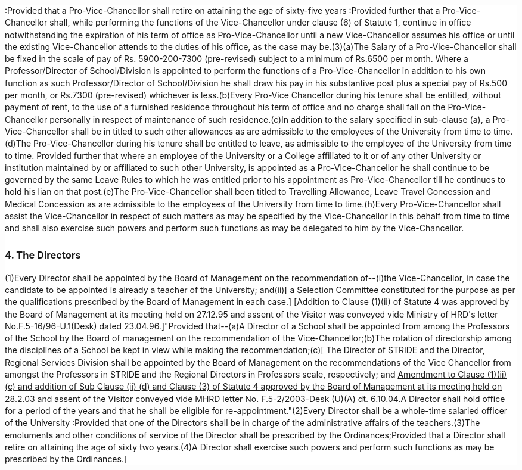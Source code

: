 :Provided that a Pro-Vice-Chancellor shall retire on attaining the age of
sixty-five years :Provided further that a Pro-Vice-Chancellor shall, while
performing the functions of the Vice-Chancellor under clause (6) of Statute 1,
continue in office notwithstanding the expiration of his term of office as
Pro-Vice-Chancellor until a new Vice-Chancellor assumes his office or until
the existing Vice-Chancellor attends to the duties of his office, as the case
may be.(3)(a)The Salary of a Pro-Vice-Chancellor shall be fixed in the scale
of pay of Rs. 5900-200-7300 (pre-revised) subject to a minimum of Rs.6500 per
month. Where a Professor/Director of School/Division is appointed to perform
the functions of a Pro-Vice-Chancellor in addition to his own function as such
Professor/Director of School/Division he shall draw his pay in his substantive
post plus a special pay of Rs.500 per month, or Rs.7300 (pre-revised)
whichever is less.(b)Every Pro-Vice Chancellor during his tenure shall be
entitled, without payment of rent, to the use of a furnished residence
throughout his term of office and no charge shall fall on the Pro-Vice-
Chancellor personally in respect of maintenance of such residence.(c)In
addition to the salary specified in sub-clause (a), a Pro-Vice-Chancellor
shall be in titled to such other allowances as are admissible to the employees
of the University from time to time.(d)The Pro-Vice-Chancellor during his
tenure shall be entitled to leave, as admissible to the employee of the
University from time to time. Provided further that where an employee of the
University or a College affiliated to it or of any other University or
institution maintained by or affiliated to such other University, is appointed
as a Pro-Vice-Chancellor he shall continue to be governed by the same Leave
Rules to which he was entitled prior to his appointment as Pro-Vice-Chancellor
till he continues to hold his lian on that post.(e)The Pro-Vice-Chancellor
shall been titled to Travelling Allowance, Leave Travel Concession and Medical
Concession as are admissible to the employees of the University from time to
time.(h)Every Pro-Vice-Chancellor shall assist the Vice-Chancellor in respect
of such matters as may be specified by the Vice-Chancellor in this behalf from
time to time and shall also exercise such powers and perform such functions as
may be delegated to him by the Vice-Chancellor.

### 4\. The Directors

(1)Every Director shall be appointed by the Board of Management on the
recommendation of--(i)the Vice-Chancellor, in case the candidate to be
appointed is already a teacher of the University; and(ii)[ a Selection
Committee constituted for the purpose as per the qualifications prescribed by
the Board of Management in each case.] [Addition to Clause (1)(ii) of Statute
4 was approved by the Board of Management at its meeting held on 27.12.95 and
assent of the Visitor was conveyed vide Ministry of HRD's letter
No.F.5-16/96-U.1(Desk) dated 23.04.96.]"Provided that--(a)A Director of a
School shall be appointed from among the Professors of the School by the Board
of management on the recommendation of the Vice-Chancellor;(b)The rotation of
directorship among the disciplines of a School be kept in view while making
the recommendation;(c)[ The Director of STRIDE and the Director, Regional
Services Division shall be appointed by the Board of Management on the
recommendations of the Vice Chancellor from amongst the Professors in STRIDE
and the Regional Directors in Professors scale, respectively; and [Amendment
to Clause (1)(ii) (c) and addition of Sub Clause (ii) (d) and Clause (3) of
Statute 4 approved by the Board of Management at its meeting held on 28.2.03
and assent of the Visitor conveyed vide MHRD letter No. F.5-2/2003-Desk (U)(A)
dt. 6.10.04.](d)A Director shall hold office for a period of the years and
that he shall be eligible for re-appointment."(2)Every Director shall be a
whole-time salaried officer of the University :Provided that one of the
Directors shall be in charge of the administrative affairs of the
teachers.(3)The emoluments and other conditions of service of the Director
shall be prescribed by the Ordinances;Provided that a Director shall retire on
attaining the age of sixty two years.(4)A Director shall exercise such powers
and perform such functions as may be prescribed by the Ordinances.]

